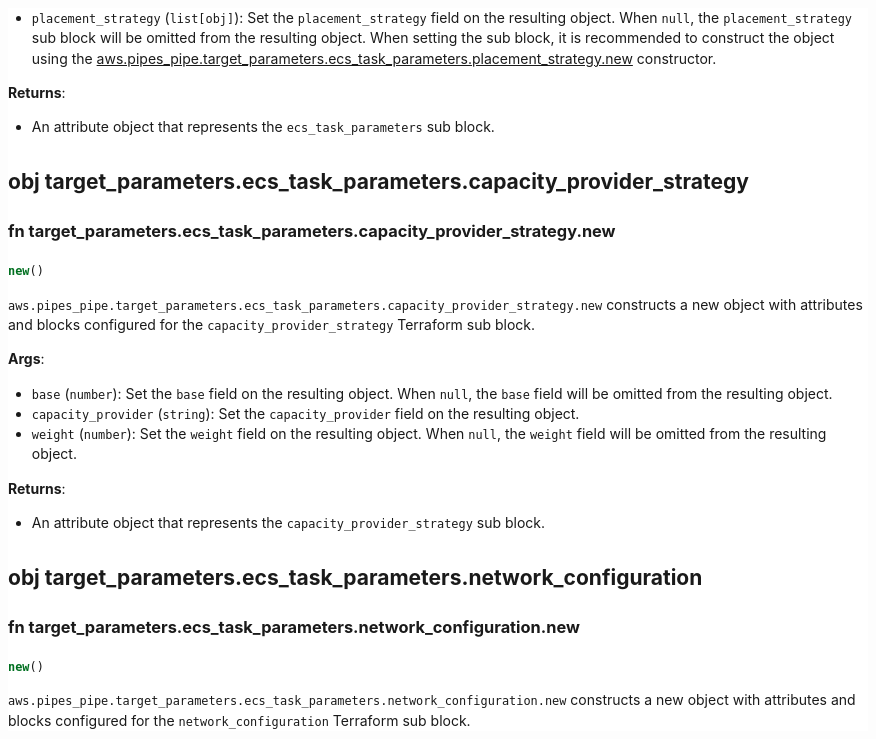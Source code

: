   - `placement_strategy` (`list[obj]`): Set the `placement_strategy` field on the resulting object. When `null`, the `placement_strategy` sub block will be omitted from the resulting object. When setting the sub block, it is recommended to construct the object using the [aws.pipes_pipe.target_parameters.ecs_task_parameters.placement_strategy.new](#fn-target_parameterstarget_parametersplacement_strategynew) constructor.

**Returns**:
  - An attribute object that represents the `ecs_task_parameters` sub block.


## obj target_parameters.ecs_task_parameters.capacity_provider_strategy



### fn target_parameters.ecs_task_parameters.capacity_provider_strategy.new

```ts
new()
```


`aws.pipes_pipe.target_parameters.ecs_task_parameters.capacity_provider_strategy.new` constructs a new object with attributes and blocks configured for the `capacity_provider_strategy`
Terraform sub block.



**Args**:
  - `base` (`number`): Set the `base` field on the resulting object. When `null`, the `base` field will be omitted from the resulting object.
  - `capacity_provider` (`string`): Set the `capacity_provider` field on the resulting object.
  - `weight` (`number`): Set the `weight` field on the resulting object. When `null`, the `weight` field will be omitted from the resulting object.

**Returns**:
  - An attribute object that represents the `capacity_provider_strategy` sub block.


## obj target_parameters.ecs_task_parameters.network_configuration



### fn target_parameters.ecs_task_parameters.network_configuration.new

```ts
new()
```


`aws.pipes_pipe.target_parameters.ecs_task_parameters.network_configuration.new` constructs a new object with attributes and blocks configured for the `network_configuration`
Terraform sub block.


